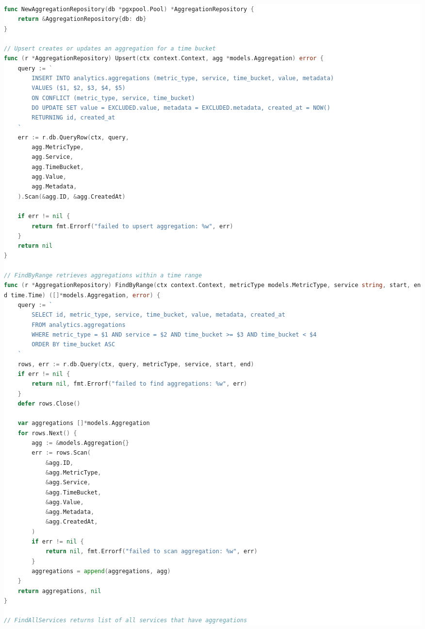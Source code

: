 ```go
func NewAggregationRepository(db *pgxpool.Pool) *AggregationRepository {
	return &AggregationRepository{db: db}
}

// Upsert creates or updates an aggregation for a time bucket
func (r *AggregationRepository) Upsert(ctx context.Context, agg *models.Aggregation) error {
	query := `
		INSERT INTO analytics.aggregations (metric_type, service, time_bucket, value, metadata)
		VALUES ($1, $2, $3, $4, $5)
		ON CONFLICT (metric_type, service, time_bucket)
		DO UPDATE SET value = EXCLUDED.value, metadata = EXCLUDED.metadata, created_at = NOW()
		RETURNING id, created_at
	`
	err := r.db.QueryRow(ctx, query,
		agg.MetricType,
		agg.Service,
		agg.TimeBucket,
		agg.Value,
		agg.Metadata,
	).Scan(&agg.ID, &agg.CreatedAt)

	if err != nil {
		return fmt.Errorf("failed to upsert aggregation: %w", err)
	}
	return nil
}

// FindByRange retrieves aggregations within a time range
func (r *AggregationRepository) FindByRange(ctx context.Context, metricType models.MetricType, service string, start, end time.Time) ([]*models.Aggregation, error) {
	query := `
		SELECT id, metric_type, service, time_bucket, value, metadata, created_at
		FROM analytics.aggregations
		WHERE metric_type = $1 AND service = $2 AND time_bucket >= $3 AND time_bucket < $4
		ORDER BY time_bucket ASC
	`
	rows, err := r.db.Query(ctx, query, metricType, service, start, end)
	if err != nil {
		return nil, fmt.Errorf("failed to find aggregations: %w", err)
	}
	defer rows.Close()

	var aggregations []*models.Aggregation
	for rows.Next() {
		agg := &models.Aggregation{}
		err := rows.Scan(
			&agg.ID,
			&agg.MetricType,
			&agg.Service,
			&agg.TimeBucket,
			&agg.Value,
			&agg.Metadata,
			&agg.CreatedAt,
		)
		if err != nil {
			return nil, fmt.Errorf("failed to scan aggregation: %w", err)
		}
		aggregations = append(aggregations, agg)
	}
	return aggregations, nil
}

// FindAllServices returns list of all services that have aggregations
```